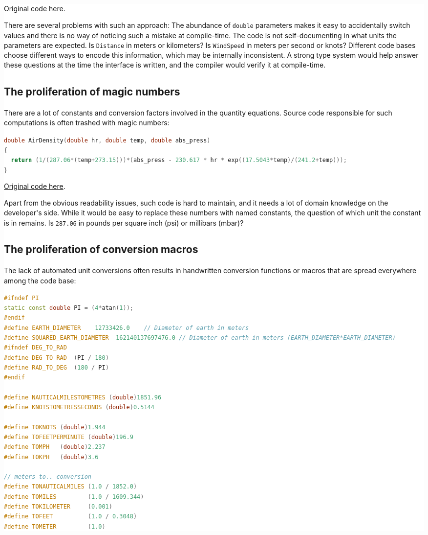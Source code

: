 [Original code here](https://github.com/LK8000/LK8000/blob/af404168ff5f92b03ab0c5db336ed8f01a792cda/Common/Header/McReady.h#L7-L21).

There are several problems with such an approach: The abundance of `double` parameters
makes it easy to accidentally switch values and there is no way of noticing such a mistake
at compile-time. The code is not self-documenting in what units the parameters are expected. Is
`Distance` in meters or kilometers? Is `WindSpeed` in meters per second or knots?
Different code bases choose different ways to encode this information,
which may be internally inconsistent.
A strong type system would help answer these questions at the time the interface is written,
and the compiler would verify it at compile-time.

## The proliferation of magic numbers

There are a lot of constants and conversion factors involved in the quantity equations. Source code
responsible for such computations is often trashed with magic numbers:

```cpp
double AirDensity(double hr, double temp, double abs_press)
{
  return (1/(287.06*(temp+273.15)))*(abs_press - 230.617 * hr * exp((17.5043*temp)/(241.2+temp)));
}
```

[Original code here](https://github.com/LK8000/LK8000/blob/af404168ff5f92b03ab0c5db336ed8f01a792cda/Common/Source/Library/PressureFunctions.cpp#L134-L136).

Apart from the obvious readability issues, such code is hard to maintain, and it needs a lot of
domain knowledge on the developer's side. While it would be easy to replace these numbers with
named constants, the question of which unit the constant is in remains. Is `287.06` in
pounds per square inch (psi) or millibars (mbar)?

## The proliferation of conversion macros

The lack of automated unit conversions often results in handwritten conversion functions or macros
that are spread everywhere among the code base:

```cpp
#ifndef PI
static const double PI = (4*atan(1));
#endif
#define EARTH_DIAMETER    12733426.0    // Diameter of earth in meters
#define SQUARED_EARTH_DIAMETER  162140137697476.0 // Diameter of earth in meters (EARTH_DIAMETER*EARTH_DIAMETER)
#ifndef DEG_TO_RAD
#define DEG_TO_RAD  (PI / 180)
#define RAD_TO_DEG  (180 / PI)
#endif

#define NAUTICALMILESTOMETRES (double)1851.96
#define KNOTSTOMETRESSECONDS (double)0.5144

#define TOKNOTS (double)1.944
#define TOFEETPERMINUTE (double)196.9
#define TOMPH   (double)2.237
#define TOKPH   (double)3.6

// meters to.. conversion
#define TONAUTICALMILES (1.0 / 1852.0)
#define TOMILES         (1.0 / 1609.344)
#define TOKILOMETER     (0.001)
#define TOFEET          (1.0 / 0.3048)
#define TOMETER         (1.0)
```
